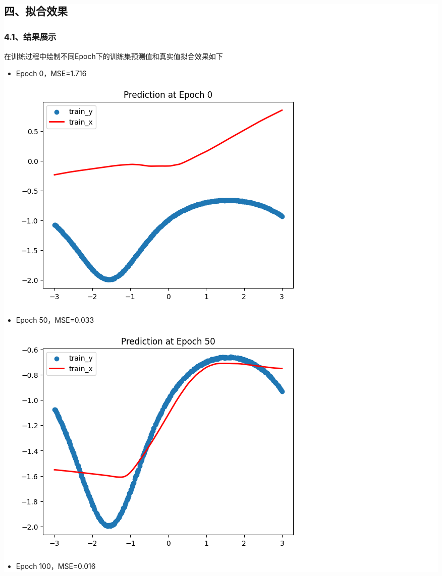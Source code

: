 ## 四、拟合效果

### 4.1、结果展示

在训练过程中绘制不同Epoch下的训练集预测值和真实值拟合效果如下

* Epoch 0，MSE=1.716

  ![output_epoch0.png](image/README/output_epoch0.png "Epoch=0的训练集预测值")
* Epoch 50，MSE=0.033

  ![output_epoch50.png](image/README/output_epoch50.png "Epoch=50的训练集预测值")
* Epoch 100，MSE=0.016
